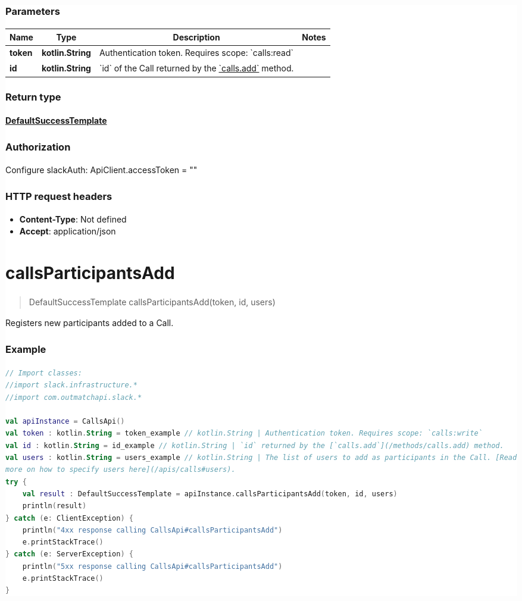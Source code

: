 ### Parameters

Name | Type | Description  | Notes
------------- | ------------- | ------------- | -------------
 **token** | **kotlin.String**| Authentication token. Requires scope: &#x60;calls:read&#x60; |
 **id** | **kotlin.String**| &#x60;id&#x60; of the Call returned by the [&#x60;calls.add&#x60;](/methods/calls.add) method. |

### Return type

[**DefaultSuccessTemplate**](DefaultSuccessTemplate.md)

### Authorization


Configure slackAuth:
    ApiClient.accessToken = ""

### HTTP request headers

 - **Content-Type**: Not defined
 - **Accept**: application/json

<a name="callsParticipantsAdd"></a>
# **callsParticipantsAdd**
> DefaultSuccessTemplate callsParticipantsAdd(token, id, users)



Registers new participants added to a Call.

### Example
```kotlin
// Import classes:
//import slack.infrastructure.*
//import com.outmatchapi.slack.*

val apiInstance = CallsApi()
val token : kotlin.String = token_example // kotlin.String | Authentication token. Requires scope: `calls:write`
val id : kotlin.String = id_example // kotlin.String | `id` returned by the [`calls.add`](/methods/calls.add) method.
val users : kotlin.String = users_example // kotlin.String | The list of users to add as participants in the Call. [Read more on how to specify users here](/apis/calls#users).
try {
    val result : DefaultSuccessTemplate = apiInstance.callsParticipantsAdd(token, id, users)
    println(result)
} catch (e: ClientException) {
    println("4xx response calling CallsApi#callsParticipantsAdd")
    e.printStackTrace()
} catch (e: ServerException) {
    println("5xx response calling CallsApi#callsParticipantsAdd")
    e.printStackTrace()
}
```
